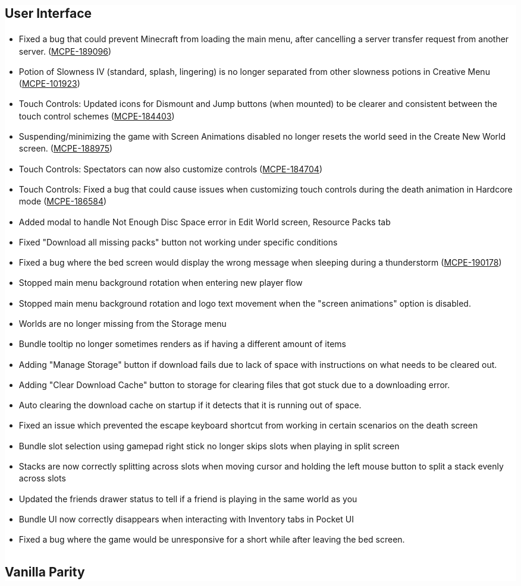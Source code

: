 ## User Interface

- Fixed a bug that could prevent Minecraft from loading the main menu, after cancelling a server transfer request from another server. ([MCPE-189096](https://bugs.mojang.com/browse/MCPE-189096))

- Potion of Slowness IV (standard, splash, lingering) is no longer separated from other slowness potions in Creative Menu ([MCPE-101923](https://bugs.mojang.com/browse/MCPE-101923))

- Touch Controls: Updated icons for Dismount and Jump buttons (when mounted) to be clearer and consistent between the touch control schemes ([MCPE-184403](https://bugs.mojang.com/browse/MCPE-184403))

- Suspending/minimizing the game with Screen Animations disabled no longer resets the world seed in the Create New World screen. ([MCPE-188975](https://bugs.mojang.com/browse/MCPE-188975))

- Touch Controls: Spectators can now also customize controls ([MCPE-184704](https://bugs.mojang.com/browse/MCPE-184704))

- Touch Controls: Fixed a bug that could cause issues when customizing touch controls during the death animation in Hardcore mode ([MCPE-186584](https://bugs.mojang.com/browse/MCPE-186584))

- Added modal to handle Not Enough Disc Space error in Edit World screen, Resource Packs tab

- Fixed "Download all missing packs" button not working under specific conditions

- Fixed a bug where the bed screen would display the wrong message when sleeping during a thunderstorm ([MCPE-190178](https://bugs.mojang.com/browse/MCPE-190178))

- Stopped main menu background rotation when entering new player flow

- Stopped main menu background rotation and logo text movement when the "screen animations" option is disabled.

- Worlds are no longer missing from the Storage menu

- Bundle tooltip no longer sometimes renders as if having a different amount of items

- Adding "Manage Storage" button if download fails due to lack of space with instructions on what needs to be cleared out.

- Adding "Clear Download Cache" button to storage for clearing files that got stuck due to a downloading error.

- Auto clearing the download cache on startup if it detects that it is running out of space.

- Fixed an issue which prevented the escape keyboard shortcut from working in certain scenarios on the death screen

- Bundle slot selection using gamepad right stick no longer skips slots when playing in split screen

- Stacks are now correctly splitting across slots when moving cursor and holding the left mouse button to split a stack evenly across slots

- Updated the friends drawer status to tell if a friend is playing in the same world as you

- Bundle UI now correctly disappears when interacting with Inventory tabs in Pocket UI

- Fixed a bug where the game would be unresponsive for a short while after leaving the bed screen.

## Vanilla Parity

